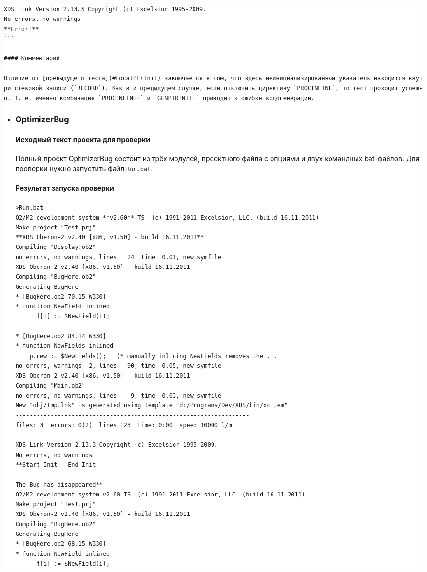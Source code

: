     XDS Link Version 2.13.3 Copyright (c) Excelsior 1995-2009.
    No errors, no warnings
    **Error!**
    ```

    #### Комментарий

    Отличие от [предыдущего теста](#LocalPtrInit) заключается в том, что здесь неинициализированный указатель находится внутри стековой записи (`RECORD`). Как в и предыдущем случае, если отключить директиву `PROCINLINE`, то тест проходит успешно. Т. е. именно комбинация `PROCINLINE+` и `GENPTRINIT+` приводит к ошибке кодогенерации.

*   ### <a name="OptimizerBug">OptimizerBug</a>

    #### Исходный текст проекта для проверки

    Полный проект [OptimizerBug](/OptimizerBug) состоит из трёх модулей, проектного файла с опциями и двух командных bat-файлов. Для проверки нужно запустить файл `Run.bat`.

    #### Результат запуска проверки

    ```
    >Run.bat
    O2/M2 development system **v2.60** TS  (c) 1991-2011 Excelsior, LLC. (build 16.11.2011)
    Make project "Test.prj"
    **XDS Oberon-2 v2.40 [x86, v1.50] - build 16.11.2011**
    Compiling "Display.ob2"
    no errors, no warnings, lines   24, time  0.01, new symfile
    XDS Oberon-2 v2.40 [x86, v1.50] - build 16.11.2011
    Compiling "BugHere.ob2"
    Generating BugHere
    * [BugHere.ob2 70.15 W330]
    * function NewField inlined
          f[i] := $NewField(i);

    * [BugHere.ob2 84.14 W330]
    * function NewFields inlined
        p.new := $NewFields();   (* manually inlining NewFields removes the ...
    no errors, warnings  2, lines   90, time  0.05, new symfile
    XDS Oberon-2 v2.40 [x86, v1.50] - build 16.11.2011
    Compiling "Main.ob2"
    no errors, no warnings, lines    9, time  0.03, new symfile
    New "obj/tmp.lnk" is generated using template "d:/Programs/Dev/XDS/bin/xc.tem"
    -------------------------------------------------------------------
    files: 3  errors: 0(2)  lines 123  time: 0:00  speed 10000 l/m

    XDS Link Version 2.13.3 Copyright (c) Excelsior 1995-2009.
    No errors, no warnings
    **Start Init - End Init

    The Bug has disappeared**
    O2/M2 development system v2.60 TS  (c) 1991-2011 Excelsior, LLC. (build 16.11.2011)
    Make project "Test.prj"
    XDS Oberon-2 v2.40 [x86, v1.50] - build 16.11.2011
    Compiling "BugHere.ob2"
    Generating BugHere
    * [BugHere.ob2 68.15 W330]
    * function NewField inlined
          f[i] := $NewField(i);

